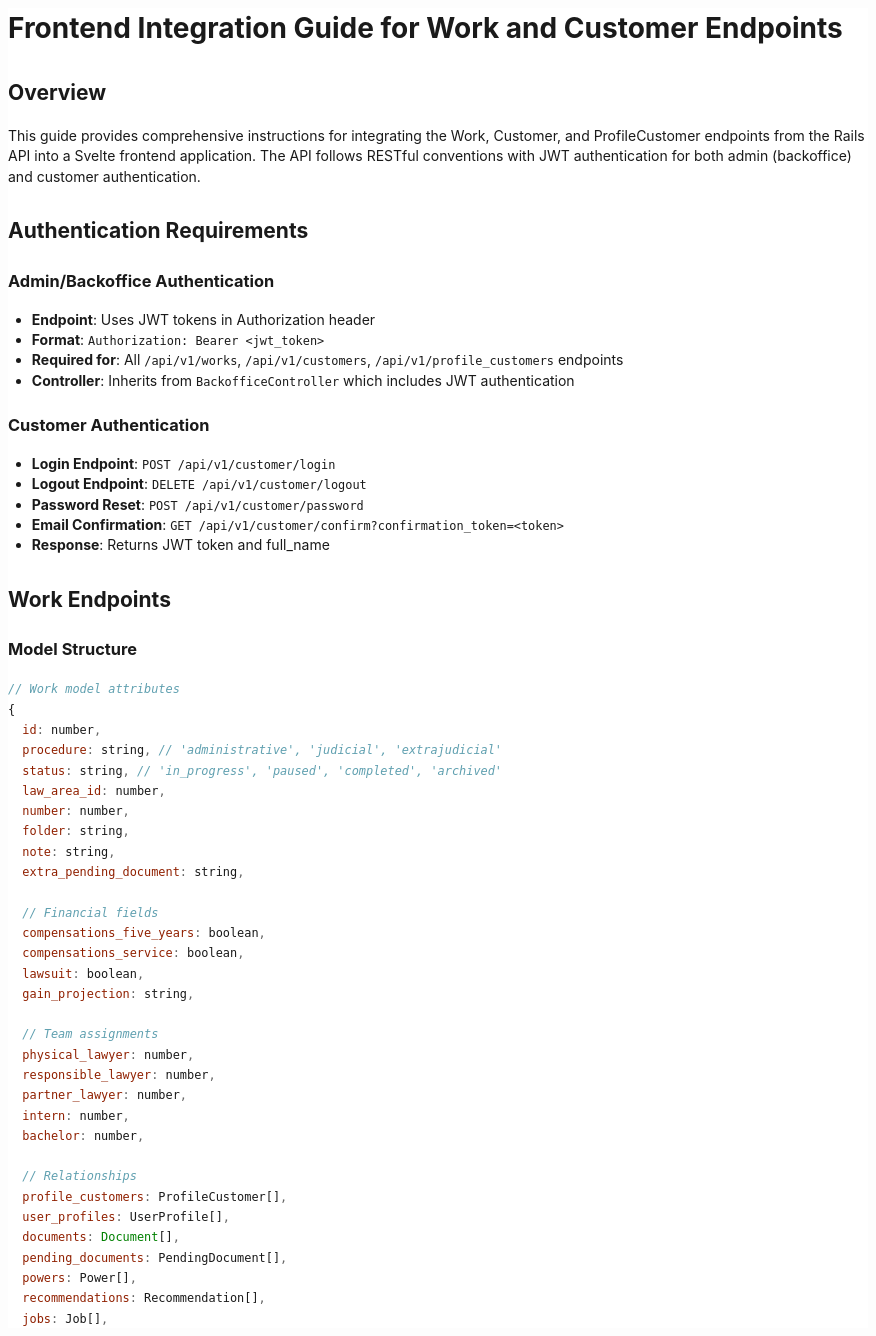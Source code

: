 # Frontend Integration Guide for Work and Customer Endpoints

## Overview
This guide provides comprehensive instructions for integrating the Work, Customer, and ProfileCustomer endpoints from the Rails API into a Svelte frontend application. The API follows RESTful conventions with JWT authentication for both admin (backoffice) and customer authentication.

## Authentication Requirements

### Admin/Backoffice Authentication
- **Endpoint**: Uses JWT tokens in Authorization header
- **Format**: `Authorization: Bearer <jwt_token>`
- **Required for**: All `/api/v1/works`, `/api/v1/customers`, `/api/v1/profile_customers` endpoints
- **Controller**: Inherits from `BackofficeController` which includes JWT authentication

### Customer Authentication
- **Login Endpoint**: `POST /api/v1/customer/login`
- **Logout Endpoint**: `DELETE /api/v1/customer/logout`
- **Password Reset**: `POST /api/v1/customer/password`
- **Email Confirmation**: `GET /api/v1/customer/confirm?confirmation_token=<token>`
- **Response**: Returns JWT token and full_name

## Work Endpoints

### Model Structure
```javascript
// Work model attributes
{
  id: number,
  procedure: string, // 'administrative', 'judicial', 'extrajudicial'
  status: string, // 'in_progress', 'paused', 'completed', 'archived'
  law_area_id: number,
  number: number,
  folder: string,
  note: string,
  extra_pending_document: string,
  
  // Financial fields
  compensations_five_years: boolean,
  compensations_service: boolean,
  lawsuit: boolean,
  gain_projection: string,
  
  // Team assignments
  physical_lawyer: number,
  responsible_lawyer: number,
  partner_lawyer: number,
  intern: number,
  bachelor: number,
  
  // Relationships
  profile_customers: ProfileCustomer[],
  user_profiles: UserProfile[],
  documents: Document[],
  pending_documents: PendingDocument[],
  powers: Power[],
  recommendations: Recommendation[],
  jobs: Job[],
```